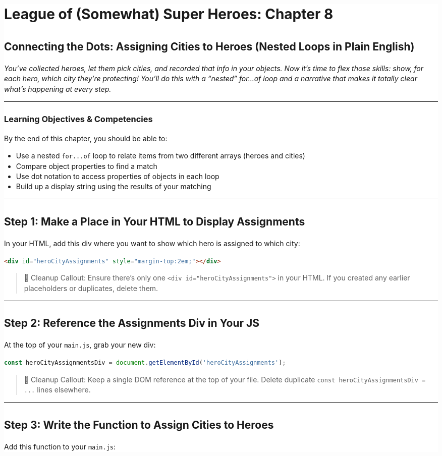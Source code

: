 # **League of (Somewhat) Super Heroes: Chapter 8**

## **Connecting the Dots: Assigning Cities to Heroes (Nested Loops in Plain English)**

*You’ve collected heroes, let them pick cities, and recorded that info in your objects. Now it’s time to flex those skills: show, for each hero, which city they’re protecting! You’ll do this with a “nested” for...of loop and a narrative that makes it totally clear what’s happening at every step.*

---

### **Learning Objectives & Competencies**

By the end of this chapter, you should be able to:

* Use a nested `for...of` loop to relate items from two different arrays (heroes and cities)
* Compare object properties to find a match
* Use dot notation to access properties of objects in each loop
* Build up a display string using the results of your matching

---

## **Step 1: Make a Place in Your HTML to Display Assignments**

In your HTML, add this div where you want to show which hero is assigned to which city:

```html
<div id="heroCityAssignments" style="margin-top:2em;"></div>
```

> 🧹 Cleanup Callout: Ensure there’s only one `<div id="heroCityAssignments">` in your HTML. If you created any earlier placeholders or duplicates, delete them.

---

## **Step 2: Reference the Assignments Div in Your JS**

At the top of your `main.js`, grab your new div:

```js
const heroCityAssignmentsDiv = document.getElementById('heroCityAssignments');
```

> 🧹 Cleanup Callout: Keep a single DOM reference at the top of your file. Delete duplicate `const heroCityAssignmentsDiv = ...` lines elsewhere.

---

## **Step 3: Write the Function to Assign Cities to Heroes**

Add this function to your `main.js`:
